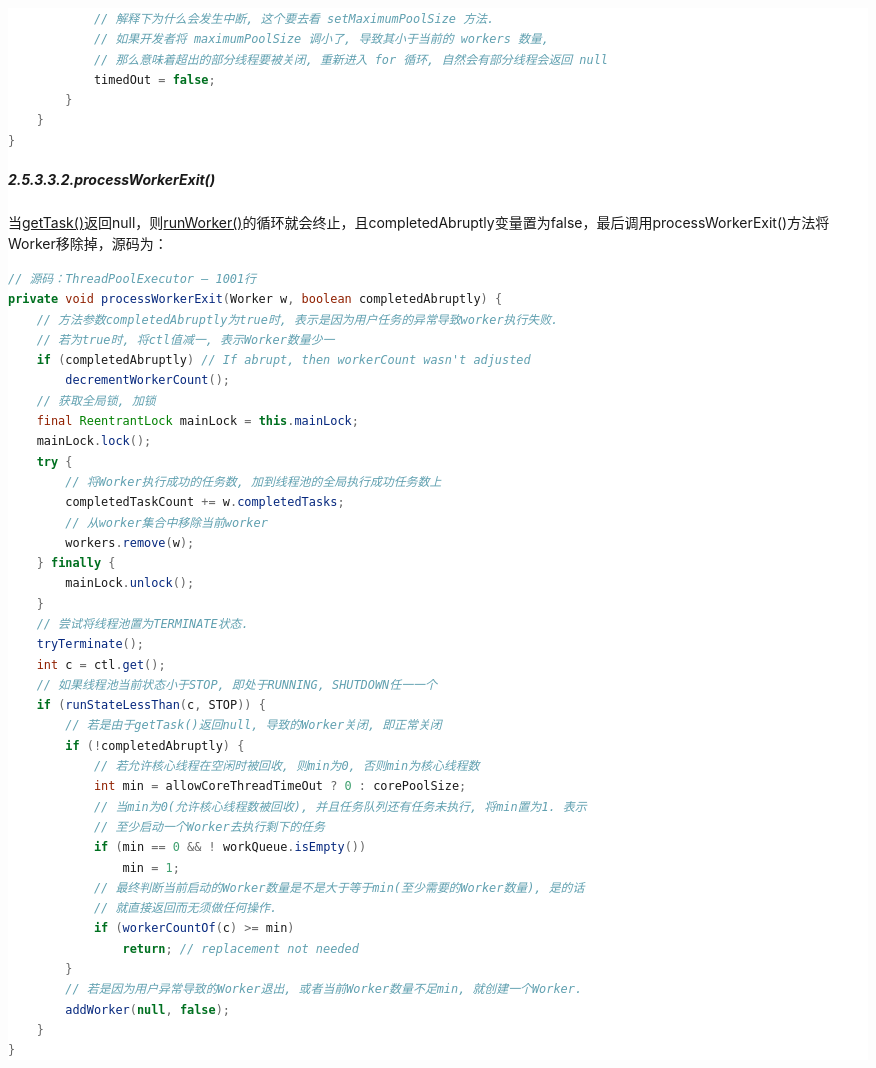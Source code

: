 ```java
			// 解释下为什么会发生中断, 这个要去看 setMaximumPoolSize 方法.
			// 如果开发者将 maximumPoolSize 调小了, 导致其小于当前的 workers 数量,
	 		// 那么意味着超出的部分线程要被关闭, 重新进入 for 循环, 自然会有部分线程会返回 null
			timedOut = false;
        }
    }
}
```

##### 2.5.3.3.2.processWorkerExit()

当[getTask()](#2.5.3.3.1.getTask())返回null，则[runWorker()](#2.5.3.3.runWorker())的循环就会终止，且completedAbruptly变量置为false，最后调用processWorkerExit()方法将Worker移除掉，源码为：

```java
// 源码：ThreadPoolExecutor – 1001行
private void processWorkerExit(Worker w, boolean completedAbruptly) {
    // 方法参数completedAbruptly为true时, 表示是因为用户任务的异常导致worker执行失败.
    // 若为true时, 将ctl值减一, 表示Worker数量少一
    if (completedAbruptly) // If abrupt, then workerCount wasn't adjusted
        decrementWorkerCount();
    // 获取全局锁, 加锁
    final ReentrantLock mainLock = this.mainLock;
    mainLock.lock();
    try {
        // 将Worker执行成功的任务数, 加到线程池的全局执行成功任务数上
        completedTaskCount += w.completedTasks;
        // 从worker集合中移除当前worker
        workers.remove(w);
    } finally {
        mainLock.unlock();
    }
    // 尝试将线程池置为TERMINATE状态.
    tryTerminate();
    int c = ctl.get();
    // 如果线程池当前状态小于STOP, 即处于RUNNING, SHUTDOWN任一一个
    if (runStateLessThan(c, STOP)) {
        // 若是由于getTask()返回null, 导致的Worker关闭, 即正常关闭
        if (!completedAbruptly) {
            // 若允许核心线程在空闲时被回收, 则min为0, 否则min为核心线程数
            int min = allowCoreThreadTimeOut ? 0 : corePoolSize;
            // 当min为0(允许核心线程数被回收), 并且任务队列还有任务未执行, 将min置为1. 表示
            // 至少启动一个Worker去执行剩下的任务
            if (min == 0 && ! workQueue.isEmpty())
                min = 1;
            // 最终判断当前启动的Worker数量是不是大于等于min(至少需要的Worker数量), 是的话
            // 就直接返回而无须做任何操作.
            if (workerCountOf(c) >= min)
                return; // replacement not needed
        }
        // 若是因为用户异常导致的Worker退出, 或者当前Worker数量不足min, 就创建一个Worker.
        addWorker(null, false);
    }
}
```

